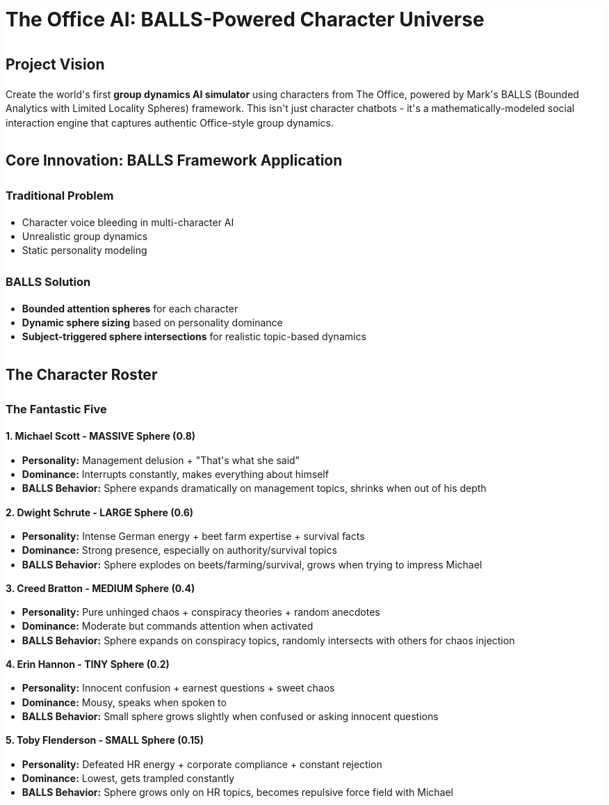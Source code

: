# The Office AI: BALLS-Powered Character Universe

## Project Vision

Create the world's first **group dynamics AI simulator** using characters from The Office, powered by Mark's BALLS (Bounded Analytics with Limited Locality Spheres) framework. This isn't just character chatbots - it's a mathematically-modeled social interaction engine that captures authentic Office-style group dynamics.

## Core Innovation: BALLS Framework Application

### Traditional Problem
- Character voice bleeding in multi-character AI
- Unrealistic group dynamics
- Static personality modeling

### BALLS Solution
- **Bounded attention spheres** for each character
- **Dynamic sphere sizing** based on personality dominance
- **Subject-triggered sphere intersections** for realistic topic-based dynamics

## The Character Roster

### The Fantastic Five

**1. Michael Scott - MASSIVE Sphere (0.8)**
- **Personality:** Management delusion + "That's what she said"
- **Dominance:** Interrupts constantly, makes everything about himself
- **BALLS Behavior:** Sphere expands dramatically on management topics, shrinks when out of his depth

**2. Dwight Schrute - LARGE Sphere (0.6)**
- **Personality:** Intense German energy + beet farm expertise + survival facts
- **Dominance:** Strong presence, especially on authority/survival topics
- **BALLS Behavior:** Sphere explodes on beets/farming/survival, grows when trying to impress Michael

**3. Creed Bratton - MEDIUM Sphere (0.4)**
- **Personality:** Pure unhinged chaos + conspiracy theories + random anecdotes
- **Dominance:** Moderate but commands attention when activated
- **BALLS Behavior:** Sphere expands on conspiracy topics, randomly intersects with others for chaos injection

**4. Erin Hannon - TINY Sphere (0.2)**
- **Personality:** Innocent confusion + earnest questions + sweet chaos
- **Dominance:** Mousy, speaks when spoken to
- **BALLS Behavior:** Small sphere grows slightly when confused or asking innocent questions

**5. Toby Flenderson - SMALL Sphere (0.15)**
- **Personality:** Defeated HR energy + corporate compliance + constant rejection
- **Dominance:** Lowest, gets trampled constantly
- **BALLS Behavior:** Sphere grows only on HR topics, becomes repulsive force field with Michael
